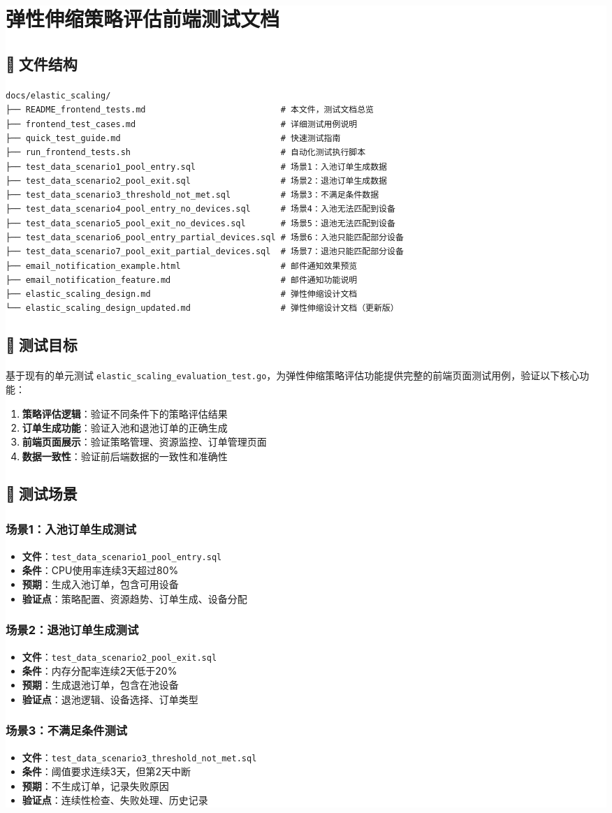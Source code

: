 # 弹性伸缩策略评估前端测试文档

## 📁 文件结构

```
docs/elastic_scaling/
├── README_frontend_tests.md                           # 本文件，测试文档总览
├── frontend_test_cases.md                             # 详细测试用例说明
├── quick_test_guide.md                                # 快速测试指南
├── run_frontend_tests.sh                              # 自动化测试执行脚本
├── test_data_scenario1_pool_entry.sql                 # 场景1：入池订单生成数据
├── test_data_scenario2_pool_exit.sql                  # 场景2：退池订单生成数据
├── test_data_scenario3_threshold_not_met.sql          # 场景3：不满足条件数据
├── test_data_scenario4_pool_entry_no_devices.sql      # 场景4：入池无法匹配到设备
├── test_data_scenario5_pool_exit_no_devices.sql       # 场景5：退池无法匹配到设备
├── test_data_scenario6_pool_entry_partial_devices.sql # 场景6：入池只能匹配部分设备
├── test_data_scenario7_pool_exit_partial_devices.sql  # 场景7：退池只能匹配部分设备
├── email_notification_example.html                    # 邮件通知效果预览
├── email_notification_feature.md                      # 邮件通知功能说明
├── elastic_scaling_design.md                          # 弹性伸缩设计文档
└── elastic_scaling_design_updated.md                  # 弹性伸缩设计文档（更新版）
```

## 🎯 测试目标

基于现有的单元测试 `elastic_scaling_evaluation_test.go`，为弹性伸缩策略评估功能提供完整的前端页面测试用例，验证以下核心功能：

1. **策略评估逻辑**：验证不同条件下的策略评估结果
2. **订单生成功能**：验证入池和退池订单的正确生成
3. **前端页面展示**：验证策略管理、资源监控、订单管理页面
4. **数据一致性**：验证前后端数据的一致性和准确性

## 🧪 测试场景

### 场景1：入池订单生成测试
- **文件**：`test_data_scenario1_pool_entry.sql`
- **条件**：CPU使用率连续3天超过80%
- **预期**：生成入池订单，包含可用设备
- **验证点**：策略配置、资源趋势、订单生成、设备分配

### 场景2：退池订单生成测试
- **文件**：`test_data_scenario2_pool_exit.sql`
- **条件**：内存分配率连续2天低于20%
- **预期**：生成退池订单，包含在池设备
- **验证点**：退池逻辑、设备选择、订单类型

### 场景3：不满足条件测试
- **文件**：`test_data_scenario3_threshold_not_met.sql`
- **条件**：阈值要求连续3天，但第2天中断
- **预期**：不生成订单，记录失败原因
- **验证点**：连续性检查、失败处理、历史记录
